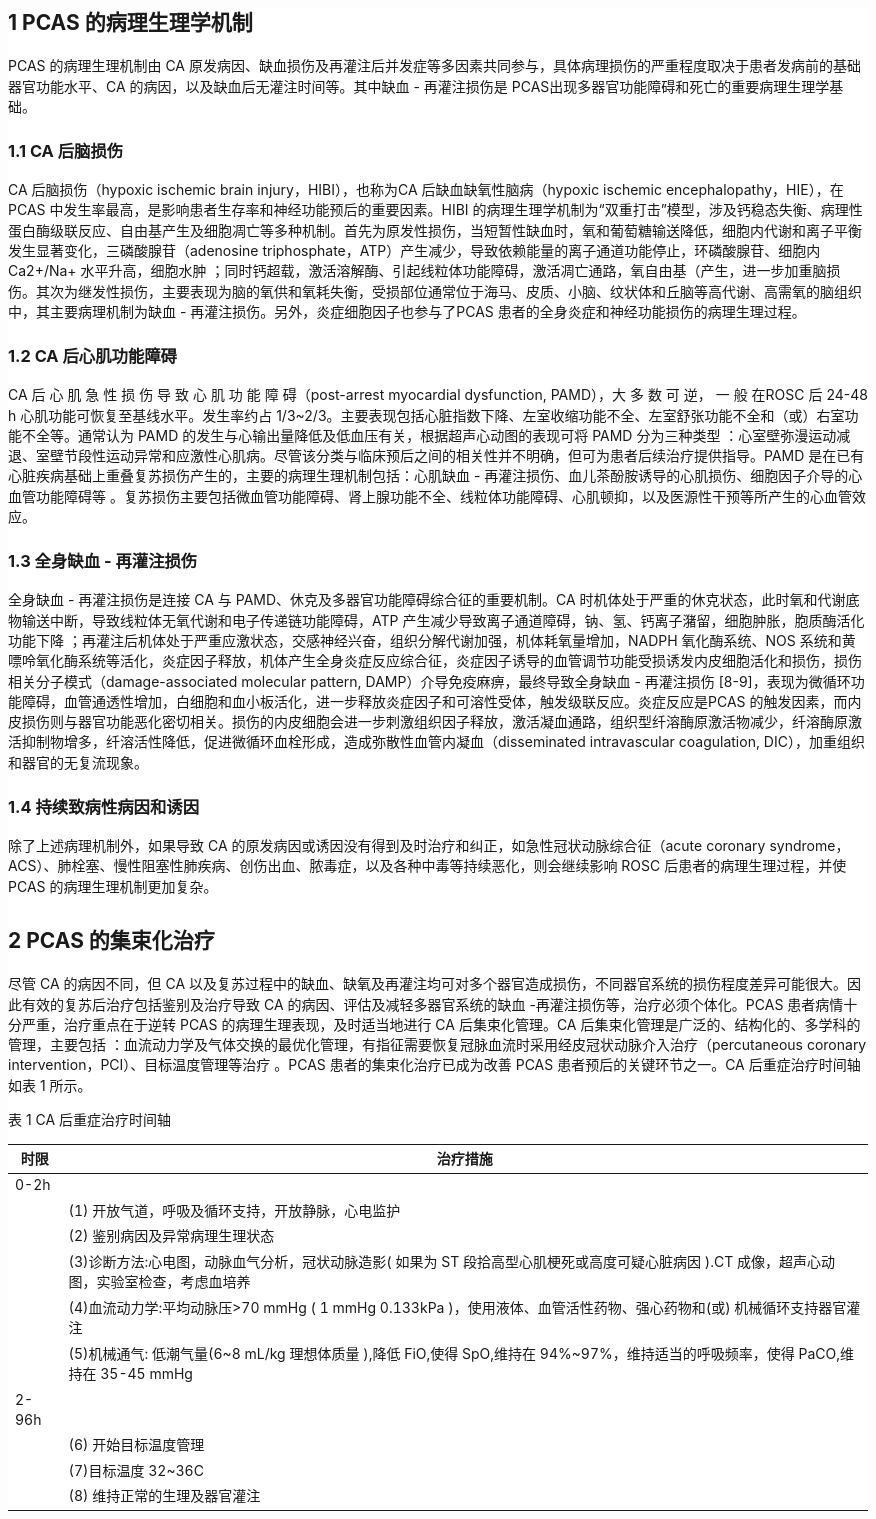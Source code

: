 ## 1 PCAS 的病理生理学机制

PCAS 的病理生理机制由 CA 原发病因、缺血损伤及再灌注后并发症等多因素共同参与，具体病理损伤的严重程度取决于患者发病前的基础器官功能水平、CA 的病因，以及缺血后无灌注时间等。其中缺血 - 再灌注损伤是 PCAS出现多器官功能障碍和死亡的重要病理生理学基础。

### 1.1 CA 后脑损伤

CA 后脑损伤（hypoxic ischemic brain injury，HIBI），也称为CA 后缺血缺氧性脑病（hypoxic ischemic encephalopathy，HIE），在 PCAS 中发生率最高，是影响患者生存率和神经功能预后的重要因素。HIBI 的病理生理学机制为“双重打击”模型，涉及钙稳态失衡、病理性蛋白酶级联反应、自由基产生及细胞凋亡等多种机制。首先为原发性损伤，当短暂性缺血时，氧和葡萄糖输送降低，细胞内代谢和离子平衡发生显著变化，三磷酸腺苷（adenosine triphosphate，ATP）产生减少，导致依赖能量的离子通道功能停止，环磷酸腺苷、细胞内Ca2+/Na+ 水平升高，细胞水肿 ；同时钙超载，激活溶解酶、引起线粒体功能障碍，激活凋亡通路，氧自由基（产生，进一步加重脑损伤。其次为继发性损伤，主要表现为脑的氧供和氧耗失衡，受损部位通常位于海马、皮质、小脑、纹状体和丘脑等高代谢、高需氧的脑组织中，其主要病理机制为缺血 - 再灌注损伤。另外，炎症细胞因子也参与了PCAS 患者的全身炎症和神经功能损伤的病理生理过程。

### 1.2 CA 后心肌功能障碍

CA 后 心 肌 急 性 损 伤 导 致 心 肌 功 能 障 碍（post-arrest myocardial dysfunction, PAMD），大 多 数 可 逆， 一 般 在ROSC 后 24-48 h 心肌功能可恢复至基线水平。发生率约占 1/3~2/3。主要表现包括心脏指数下降、左室收缩功能不全、左室舒张功能不全和（或）右室功能不全等。通常认为 PAMD 的发生与心输出量降低及低血压有关，根据超声心动图的表现可将 PAMD 分为三种类型 ：心室壁弥漫运动减退、室壁节段性运动异常和应激性心肌病。尽管该分类与临床预后之间的相关性并不明确，但可为患者后续治疗提供指导。PAMD 是在已有心脏疾病基础上重叠复苏损伤产生的，主要的病理生理机制包括：心肌缺血 - 再灌注损伤、血儿茶酚胺诱导的心肌损伤、细胞因子介导的心血管功能障碍等 。复苏损伤主要包括微血管功能障碍、肾上腺功能不全、线粒体功能障碍、心肌顿抑，以及医源性干预等所产生的心血管效应。

### 1.3 全身缺血 - 再灌注损伤

全身缺血 - 再灌注损伤是连接 CA 与 PAMD、休克及多器官功能障碍综合征的重要机制。CA 时机体处于严重的休克状态，此时氧和代谢底物输送中断，导致线粒体无氧代谢和电子传递链功能障碍，ATP 产生减少导致离子通道障碍，钠、氢、钙离子潴留，细胞肿胀，胞质酶活化功能下降 ；再灌注后机体处于严重应激状态，交感神经兴奋，组织分解代谢加强，机体耗氧量增加，NADPH 氧化酶系统、NOS 系统和黄嘌呤氧化酶系统等活化，炎症因子释放，机体产生全身炎症反应综合征，炎症因子诱导的血管调节功能受损诱发内皮细胞活化和损伤，损伤相关分子模式（damage-associated molecular pattern, DAMP）介导免疫麻痹，最终导致全身缺血 - 再灌注损伤 [8-9]，表现为微循环功能障碍，血管通透性增加，白细胞和血小板活化，进一步释放炎症因子和可溶性受体，触发级联反应。炎症反应是PCAS 的触发因素，而内皮损伤则与器官功能恶化密切相关。损伤的内皮细胞会进一步刺激组织因子释放，激活凝血通路，组织型纤溶酶原激活物减少，纤溶酶原激活抑制物增多，纤溶活性降低，促进微循环血栓形成，造成弥散性血管内凝血（disseminated intravascular coagulation, DIC），加重组织和器官的无复流现象。

### 1.4 持续致病性病因和诱因

除了上述病理机制外，如果导致 CA 的原发病因或诱因没有得到及时治疗和纠正，如急性冠状动脉综合征（acute coronary syndrome，ACS）、肺栓塞、慢性阻塞性肺疾病、创伤出血、脓毒症，以及各种中毒等持续恶化，则会继续影响 ROSC 后患者的病理生理过程，并使 PCAS 的病理生理机制更加复杂。

## 2 PCAS 的集束化治疗

尽管 CA 的病因不同，但 CA 以及复苏过程中的缺血、缺氧及再灌注均可对多个器官造成损伤，不同器官系统的损伤程度差异可能很大。因此有效的复苏后治疗包括鉴别及治疗导致 CA 的病因、评估及减轻多器官系统的缺血 -再灌注损伤等，治疗必须个体化。PCAS 患者病情十分严重，治疗重点在于逆转 PCAS 的病理生理表现，及时适当地进行 CA 后集束化管理。CA 后集束化管理是广泛的、结构化的、多学科的管理，主要包括 ：血流动力学及气体交换的最优化管理，有指征需要恢复冠脉血流时采用经皮冠状动脉介入治疗（percutaneous coronary intervention，PCI）、目标温度管理等治疗 。PCAS 患者的集束化治疗已成为改善 PCAS 患者预后的关键环节之一。CA 后重症治疗时间轴如表 1 所示。

表 1 CA 后重症治疗时间轴


| 时限  | 治疗措施                                                                                                                                   |
| ------- | -------------------------------------------------------------------------------------------------------------------------------------------- |
| 0-2h  |                                                                                                                                            |
|       | (1) 开放气道，呼吸及循环支持，开放静脉，心电监护                                                                                           |
|       | (2) 鉴别病因及异常病理生理状态<br/>                                                                                                        |
|       | (3)诊断方法:心电图，动脉血气分析，冠状动脉造影( 如果为 ST 段拾高型心肌梗死或高度可疑心脏病因 ).CT 成像，超声心动图，实验室检查，考虑血培养 |
|       | (4)血流动力学:平均动脉压>70 mmHg ( 1 mmHg 0.133kPa )，使用液体、血管活性药物、强心药物和(或) 机械循环支持器官灌注                          |
|       | (5)机械通气: 低潮气量(6~8 mL/kg 理想体质量 ),降低 FiO,使得 SpO,维持在 94%~97%，维持适当的呼吸频率，使得 PaCO,维持在 35-45 mmHg<br/>        |
| 2-96h |                                                                                                                                            |
|       | (6) 开始目标温度管理                                                                                                                       |
|       | (7)目标温度 32~36C                                                                                                                         |
|       | (8) 维持正常的生理及器官灌注                                                                                                               |